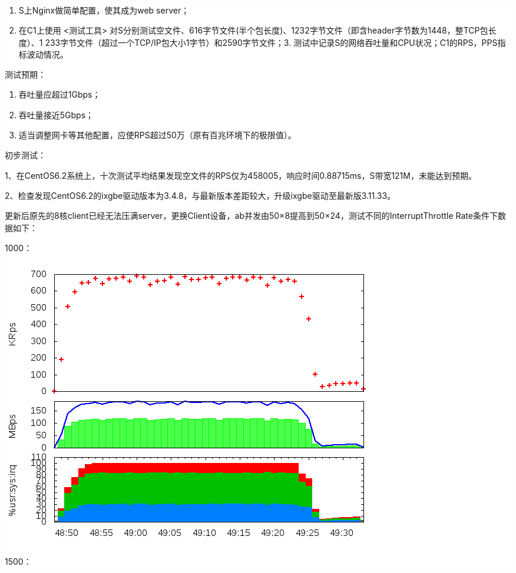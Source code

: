 1. S上Nginx做简单配置，使其成为web server；

2. 在C1上使用 <测试工具> 对S分别测试空文件、616字节文件(半个包长度)、1232字节文件（即含header字节数为1448，整TCP包长度）、1
233字节文件（超过一个TCP/IP包大小1字节）和2590字节文件；3. 测试中记录S的网络吞吐量和CPU状况；C1的RPS，PPS指标波动情况。

测试预期：

  1. 吞吐量应超过1Gbps；

  2. 吞吐量接近5Gbps；

  3. 适当调整网卡等其他配置，应使RPS超过50万（原有百兆环境下的极限值）。

初步测试：

1、在CentOS6.2系统上，十次测试平均结果发现空文件的RPS仅为458005，响应时间0.88715ms，S带宽121M，未能达到预期。

2、检查发现CentOS6.2的ixgbe驱动版本为3.4.8，与最新版本差距较大，升级ixgbe驱动至最新版3.11.33。

更新后原先的8核client已经无法压满server，更换Client设备，ab并发由50×8提高到50×24，测试不同的InterruptThrottle
Rate条件下数据如下：

1000：

![](/images/p/Nginx-testing-10Gibps/c568fc0.png)

1500：
